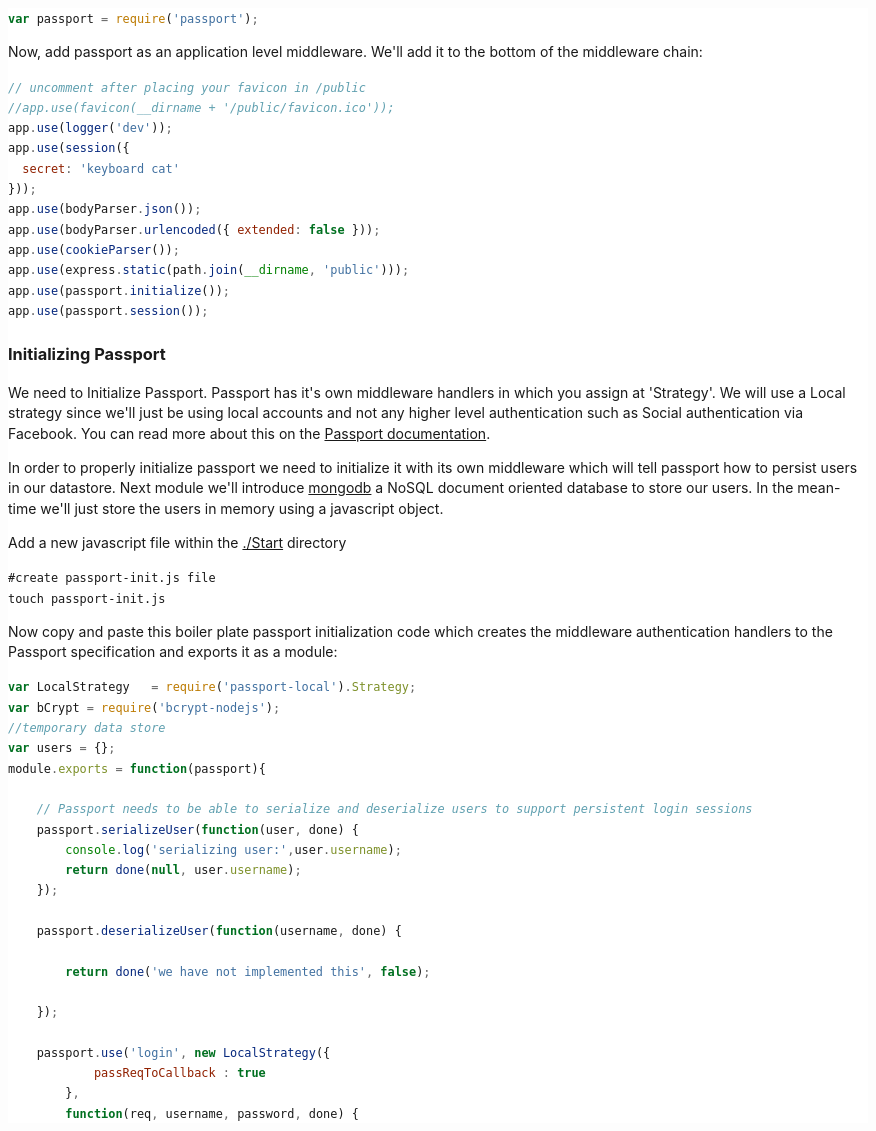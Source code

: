 ```js
var passport = require('passport');
```

Now, add passport as an application level middleware. We'll add it to the bottom of the middleware chain:

```js
// uncomment after placing your favicon in /public
//app.use(favicon(__dirname + '/public/favicon.ico'));
app.use(logger('dev'));
app.use(session({
  secret: 'keyboard cat'
}));
app.use(bodyParser.json());
app.use(bodyParser.urlencoded({ extended: false }));
app.use(cookieParser());
app.use(express.static(path.join(__dirname, 'public')));
app.use(passport.initialize());
app.use(passport.session());
```

### Initializing Passport

We need to Initialize Passport. Passport has it's own middleware handlers in which you assign at 'Strategy'. We will use a Local strategy since we'll just be using local accounts and not any higher level authentication such as Social authentication via Facebook. You can read more about this on the [Passport documentation](http://npmjs.org/packages/passport).

In order to properly initialize passport we need to initialize it with its own middleware which will tell passport how to persist users in our datastore. Next module we'll introduce [mongodb](http://mongodb.com) a NoSQL document oriented database to store our users. In the mean-time we'll just store the users in memory using a javascript object.

Add a new javascript file within the [./Start](./Start) directory

```
#create passport-init.js file
touch passport-init.js
```

Now copy and paste this boiler plate passport initialization code which creates the middleware authentication handlers to the Passport specification and exports it as a module:

```js
var LocalStrategy   = require('passport-local').Strategy;
var bCrypt = require('bcrypt-nodejs');
//temporary data store
var users = {};
module.exports = function(passport){

	// Passport needs to be able to serialize and deserialize users to support persistent login sessions
	passport.serializeUser(function(user, done) {
		console.log('serializing user:',user.username);
		return done(null, user.username);
	});

	passport.deserializeUser(function(username, done) {

		return done('we have not implemented this', false);

	});

	passport.use('login', new LocalStrategy({
			passReqToCallback : true
		},
		function(req, username, password, done) { 
```